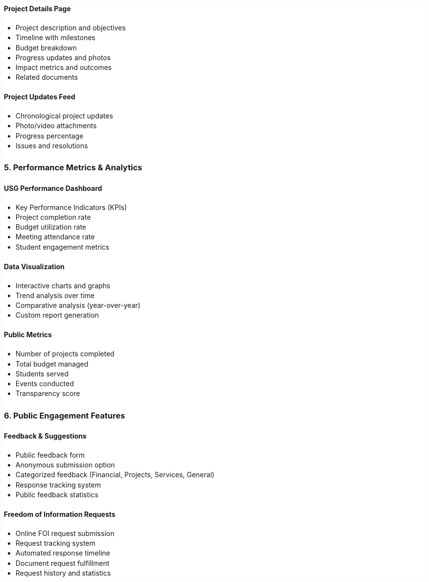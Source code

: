 #### Project Details Page
- Project description and objectives
- Timeline with milestones
- Budget breakdown
- Progress updates and photos
- Impact metrics and outcomes
- Related documents

#### Project Updates Feed
- Chronological project updates
- Photo/video attachments
- Progress percentage
- Issues and resolutions

### 5. Performance Metrics & Analytics

#### USG Performance Dashboard
- Key Performance Indicators (KPIs)
- Project completion rate
- Budget utilization rate
- Meeting attendance rate
- Student engagement metrics

#### Data Visualization
- Interactive charts and graphs
- Trend analysis over time
- Comparative analysis (year-over-year)
- Custom report generation

#### Public Metrics
- Number of projects completed
- Total budget managed
- Students served
- Events conducted
- Transparency score

### 6. Public Engagement Features

#### Feedback & Suggestions
- Public feedback form
- Anonymous submission option
- Categorized feedback (Financial, Projects, Services, General)
- Response tracking system
- Public feedback statistics

#### Freedom of Information Requests
- Online FOI request submission
- Request tracking system
- Automated response timeline
- Document request fulfillment
- Request history and statistics
